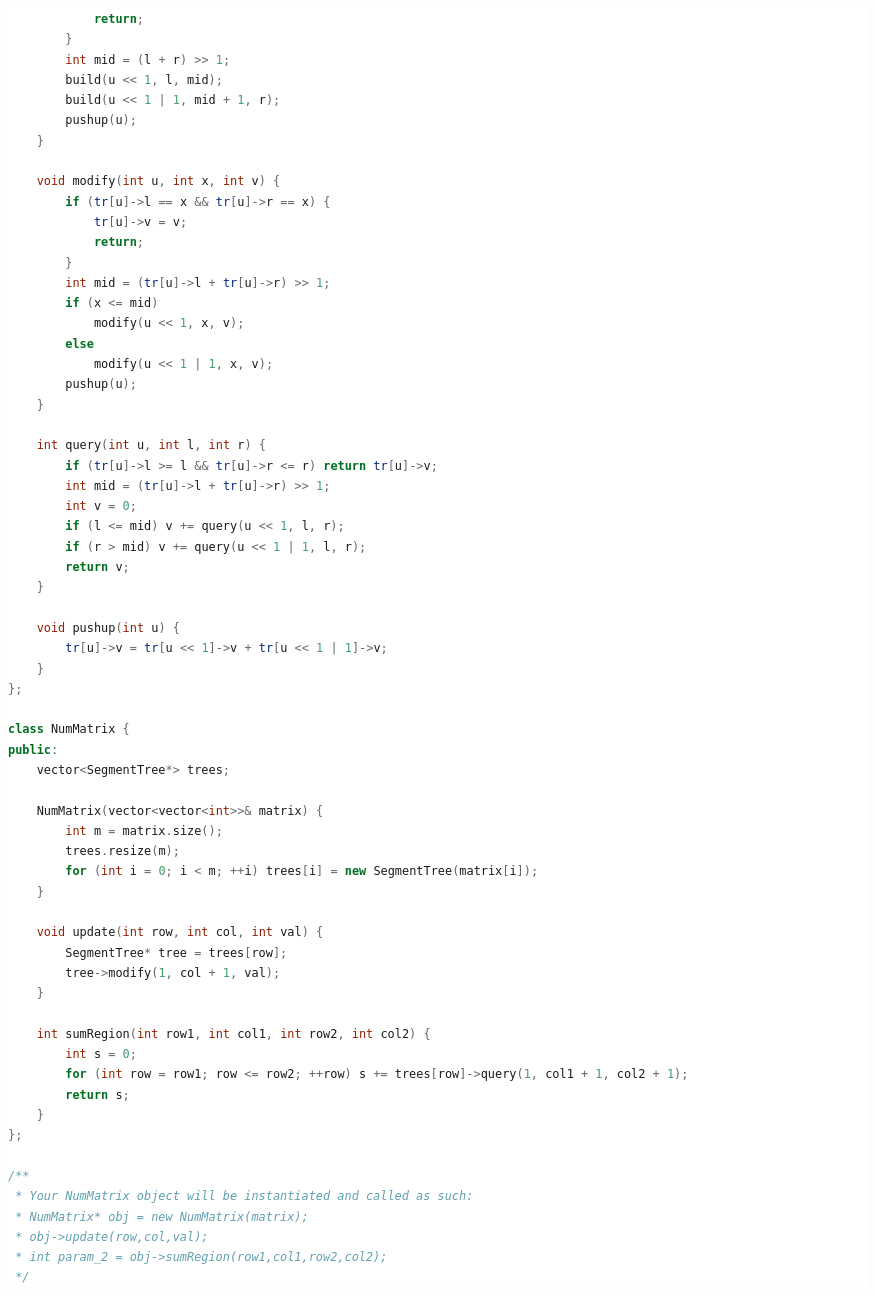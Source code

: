 ```cpp
            return;
        }
        int mid = (l + r) >> 1;
        build(u << 1, l, mid);
        build(u << 1 | 1, mid + 1, r);
        pushup(u);
    }

    void modify(int u, int x, int v) {
        if (tr[u]->l == x && tr[u]->r == x) {
            tr[u]->v = v;
            return;
        }
        int mid = (tr[u]->l + tr[u]->r) >> 1;
        if (x <= mid)
            modify(u << 1, x, v);
        else
            modify(u << 1 | 1, x, v);
        pushup(u);
    }

    int query(int u, int l, int r) {
        if (tr[u]->l >= l && tr[u]->r <= r) return tr[u]->v;
        int mid = (tr[u]->l + tr[u]->r) >> 1;
        int v = 0;
        if (l <= mid) v += query(u << 1, l, r);
        if (r > mid) v += query(u << 1 | 1, l, r);
        return v;
    }

    void pushup(int u) {
        tr[u]->v = tr[u << 1]->v + tr[u << 1 | 1]->v;
    }
};

class NumMatrix {
public:
    vector<SegmentTree*> trees;

    NumMatrix(vector<vector<int>>& matrix) {
        int m = matrix.size();
        trees.resize(m);
        for (int i = 0; i < m; ++i) trees[i] = new SegmentTree(matrix[i]);
    }

    void update(int row, int col, int val) {
        SegmentTree* tree = trees[row];
        tree->modify(1, col + 1, val);
    }

    int sumRegion(int row1, int col1, int row2, int col2) {
        int s = 0;
        for (int row = row1; row <= row2; ++row) s += trees[row]->query(1, col1 + 1, col2 + 1);
        return s;
    }
};

/**
 * Your NumMatrix object will be instantiated and called as such:
 * NumMatrix* obj = new NumMatrix(matrix);
 * obj->update(row,col,val);
 * int param_2 = obj->sumRegion(row1,col1,row2,col2);
 */
```